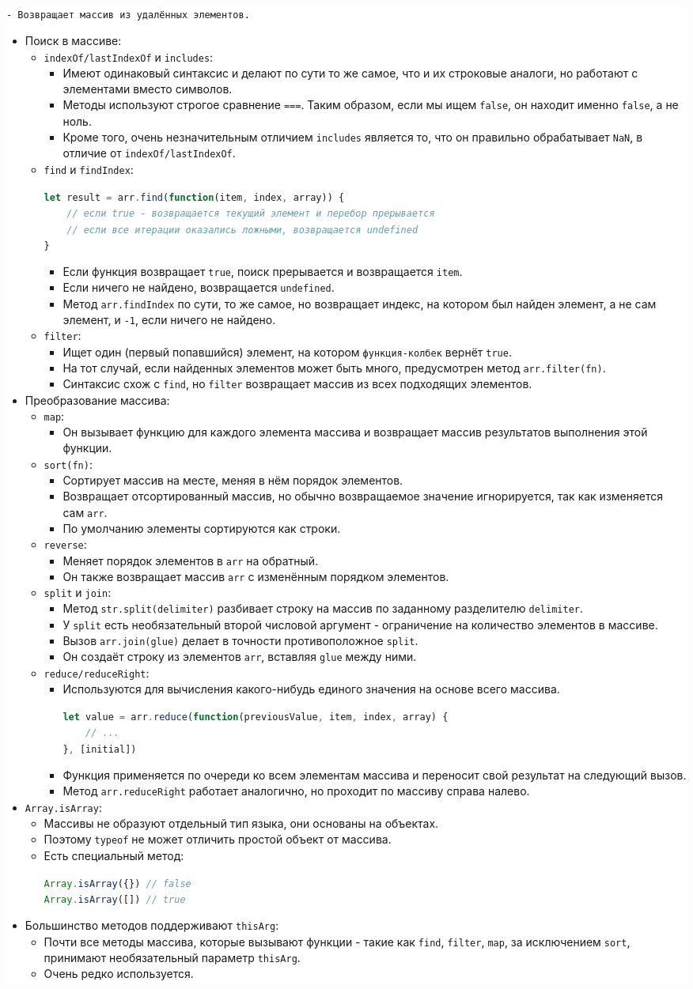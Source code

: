     - Возвращает массив из удалённых элементов.
- Поиск в массиве:
    - `indexOf/lastIndexOf` и `includes`:
        - Имеют одинаковый синтаксис и делают по сути то же самое, что и их строковые аналоги, но работают с элементами вместо символов.
        - Методы используют строгое сравнение `===`. Таким образом, если мы ищем `false`, он находит именно `false`, а не ноль.
        - Кроме того, очень незначительным отличием `includes` является то, что он правильно обрабатывает `NaN`, в отличие от `indexOf/lastIndexOf`.
    - `find` и `findIndex`:
        ```js
        let result = arr.find(function(item, index, array)) {
            // если true - возвращается текущий элемент и перебор прерывается
            // если все итерации оказались ложными, возвращается undefined
        }
        ```
        - Если функция возвращает `true`, поиск прерывается и возвращается `item`.
        - Если ничего не найдено, возвращается `undefined`.
        - Метод `arr.findIndex` по сути, то же самое, но возвращает индекс, на котором был найден элемент, а не сам элемент, и `-1`, если ничего не найдено.
    - `filter`:
        - Ищет один (первый попавшийся) элемент, на котором `функция-колбек` вернёт `true`.
        - На тот случай, если найденных элементов может быть много, предусмотрен метод `arr.filter(fn)`.
        - Синтаксис схож с `find`, но `filter` возвращает массив из всех подходящих элементов.
- Преобразование массива:
    - `map`:
        - Он вызывает функцию для каждого элемента массива и возвращает массив результатов выполнения этой функции.
    - `sort(fn)`:
        - Сортирует массив на месте, меняя в нём порядок элементов.
        - Возвращает отсортированный массив, но обычно возвращаемое значение игнорируется, так как изменяется сам `arr`.
        - По умолчанию элементы сортируются как строки.
    - `reverse`:
        - Меняет порядок элементов в `arr` на обратный.
        - Он также возвращает массив `arr` с изменённым порядком элементов.
    - `split` и `join`:
        - Метод `str.split(delimiter)` разбивает строку на массив по заданному разделителю `delimiter`.
        - У `split` есть необязательный второй числовой аргумент - ограничение на количество элементов в массиве.
        - Вызов `arr.join(glue)` делает в точности противоположное `split`.
        - Он создаёт строку из элементов `arr`, вставляя `glue` между ними.
    - `reduce/reduceRight`:
        - Используются для вычисления какого-нибудь единого значения на основе всего массива.
            ```js
            let value = arr.reduce(function(previousValue, item, index, array) {
                // ...
            }, [initial])
            ```
        - Функция применяется по очереди ко всем элементам массива и переносит свой результат на следующий вызов.
        - Метод `arr.reduceRight` работает аналогично, но проходит по массиву справа налево.
- `Array.isArray`:
    - Массивы не образуют отдельный тип языка, они основаны на объектах.
    - Поэтому `typeof` не может отличить простой объект от массива.
    - Есть специальный метод:
        ```js
        Array.isArray({}) // false
        Array.isArray([]) // true
        ```
- Большинство методов поддерживают `thisArg`:
    - Почти все методы массива, которые вызывают функции - такие как `find`, `filter`, `map`, за исключением `sort`, принимают необязательный параметр `thisArg`.
    - Очень редко используется.